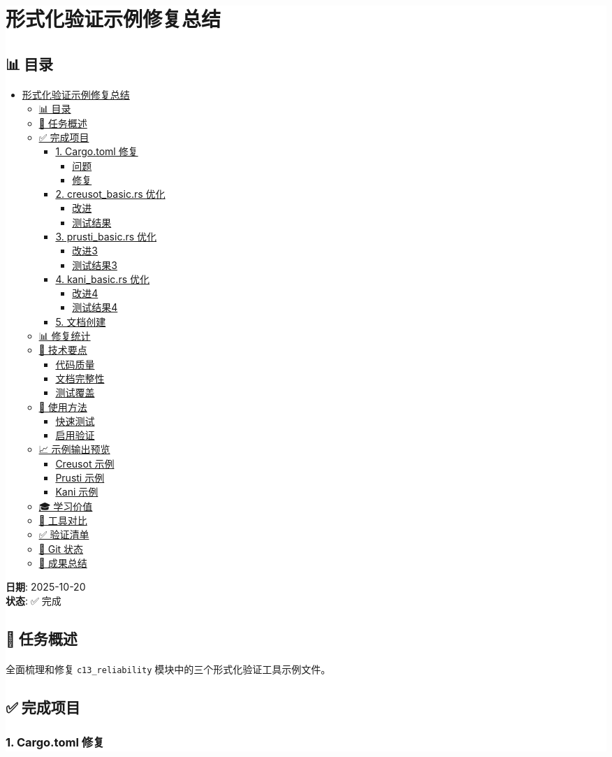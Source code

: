 ﻿# 形式化验证示例修复总结


## 📊 目录

- [形式化验证示例修复总结](#形式化验证示例修复总结)
  - [📊 目录](#-目录)
  - [🎯 任务概述](#-任务概述)
  - [✅ 完成项目](#-完成项目)
    - [1. Cargo.toml 修复](#1-cargotoml-修复)
      - [问题](#问题)
      - [修复](#修复)
    - [2. creusot\_basic.rs 优化](#2-creusot_basicrs-优化)
      - [改进](#改进)
      - [测试结果](#测试结果)
    - [3. prusti\_basic.rs 优化](#3-prusti_basicrs-优化)
      - [改进3](#改进3)
      - [测试结果3](#测试结果3)
    - [4. kani\_basic.rs 优化](#4-kani_basicrs-优化)
      - [改进4](#改进4)
      - [测试结果4](#测试结果4)
    - [5. 文档创建](#5-文档创建)
  - [📊 修复统计](#-修复统计)
  - [🔧 技术要点](#-技术要点)
    - [代码质量](#代码质量)
    - [文档完整性](#文档完整性)
    - [测试覆盖](#测试覆盖)
  - [🚀 使用方法](#-使用方法)
    - [快速测试](#快速测试)
    - [启用验证](#启用验证)
  - [📈 示例输出预览](#-示例输出预览)
    - [Creusot 示例](#creusot-示例)
    - [Prusti 示例](#prusti-示例)
    - [Kani 示例](#kani-示例)
  - [🎓 学习价值](#-学习价值)
  - [🎯 工具对比](#-工具对比)
  - [✅ 验证清单](#-验证清单)
  - [📝 Git 状态](#-git-状态)
  - [🎉 成果总结](#-成果总结)


**日期**: 2025-10-20  
**状态**: ✅ 完成

## 🎯 任务概述

全面梳理和修复 `c13_reliability` 模块中的三个形式化验证工具示例文件。

## ✅ 完成项目

### 1. Cargo.toml 修复
